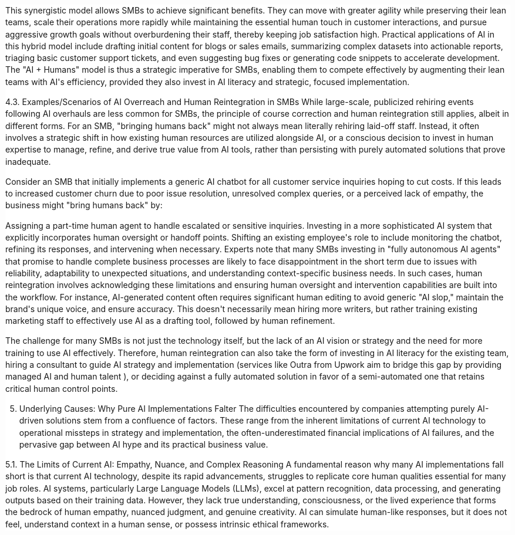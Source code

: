 This synergistic model allows SMBs to achieve significant benefits. They can move with greater agility while preserving their lean teams, scale their operations more rapidly while maintaining the essential human touch in customer interactions, and pursue aggressive growth goals without overburdening their staff, thereby keeping job satisfaction high. Practical applications of AI in this hybrid model include drafting initial content for blogs or sales emails, summarizing complex datasets into actionable reports, triaging basic customer support tickets, and even suggesting bug fixes or generating code snippets to accelerate development. The "AI + Humans" model is thus a strategic imperative for SMBs, enabling them to compete effectively by augmenting their lean teams with AI's efficiency, provided they also invest in AI literacy and strategic, focused implementation.   

4.3. Examples/Scenarios of AI Overreach and Human Reintegration in SMBs
While large-scale, publicized rehiring events following AI overhauls are less common for SMBs, the principle of course correction and human reintegration still applies, albeit in different forms. For an SMB, "bringing humans back" might not always mean literally rehiring laid-off staff. Instead, it often involves a strategic shift in how existing human resources are utilized alongside AI, or a conscious decision to invest in human expertise to manage, refine, and derive true value from AI tools, rather than persisting with purely automated solutions that prove inadequate.

Consider an SMB that initially implements a generic AI chatbot for all customer service inquiries hoping to cut costs. If this leads to increased customer churn due to poor issue resolution, unresolved complex queries, or a perceived lack of empathy, the business might "bring humans back" by:

Assigning a part-time human agent to handle escalated or sensitive inquiries.
Investing in a more sophisticated AI system that explicitly incorporates human oversight or handoff points.
Shifting an existing employee's role to include monitoring the chatbot, refining its responses, and intervening when necessary.
Experts note that many SMBs investing in "fully autonomous AI agents" that promise to handle complete business processes are likely to face disappointment in the short term due to issues with reliability, adaptability to unexpected situations, and understanding context-specific business needs. In such cases, human reintegration involves acknowledging these limitations and ensuring human oversight and intervention capabilities are built into the workflow. For instance, AI-generated content often requires significant human editing to avoid generic "AI slop," maintain the brand's unique voice, and ensure accuracy. This doesn't necessarily mean hiring more writers, but rather training existing marketing staff to effectively use AI as a drafting tool, followed by human refinement.   

The challenge for many SMBs is not just the technology itself, but the lack of an AI vision or strategy and the need for more training to use AI effectively. Therefore, human reintegration can also take the form of investing in AI literacy for the existing team, hiring a consultant to guide AI strategy and implementation (services like Outra from Upwork aim to bridge this gap by providing managed AI and human talent ), or deciding against a fully automated solution in favor of a semi-automated one that retains critical human control points.   

5. Underlying Causes: Why Pure AI Implementations Falter
The difficulties encountered by companies attempting purely AI-driven solutions stem from a confluence of factors. These range from the inherent limitations of current AI technology to operational missteps in strategy and implementation, the often-underestimated financial implications of AI failures, and the pervasive gap between AI hype and its practical business value.

5.1. The Limits of Current AI: Empathy, Nuance, and Complex Reasoning
A fundamental reason why many AI implementations fall short is that current AI technology, despite its rapid advancements, struggles to replicate core human qualities essential for many job roles. AI systems, particularly Large Language Models (LLMs), excel at pattern recognition, data processing, and generating outputs based on their training data. However, they lack true understanding, consciousness, or the lived experience that forms the bedrock of human empathy, nuanced judgment, and genuine creativity. AI can simulate human-like responses, but it does not feel, understand context in a human sense, or possess intrinsic ethical frameworks.   
